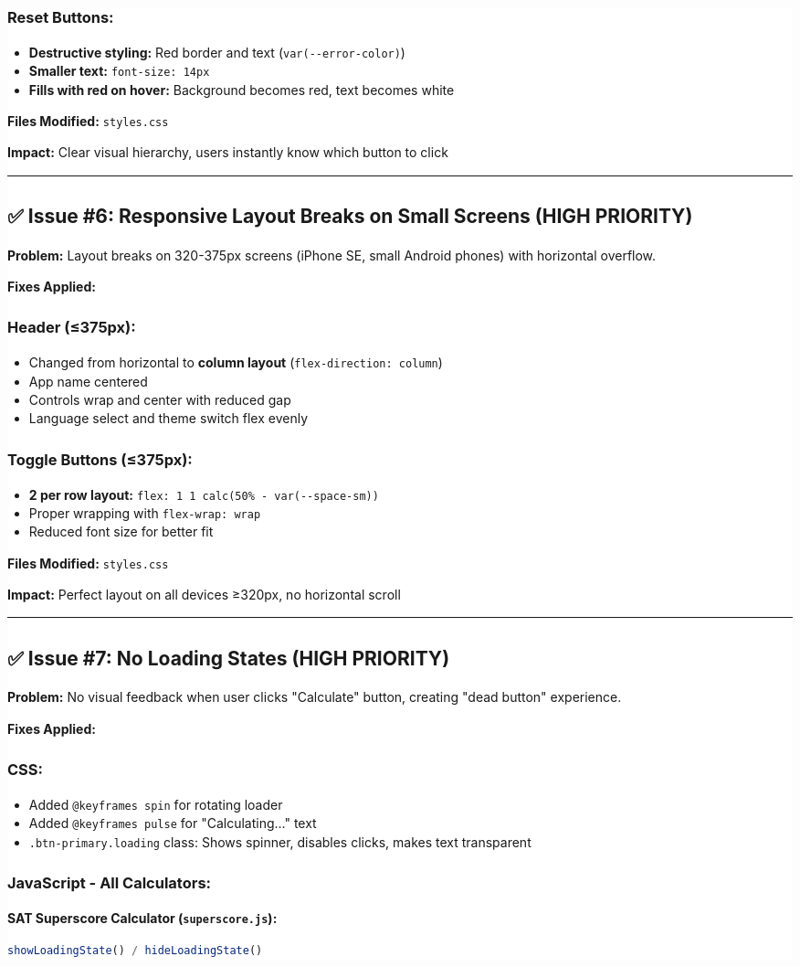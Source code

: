 ### Reset Buttons:
- **Destructive styling:** Red border and text (`var(--error-color)`)
- **Smaller text:** `font-size: 14px`
- **Fills with red on hover:** Background becomes red, text becomes white

**Files Modified:** `styles.css`

**Impact:** Clear visual hierarchy, users instantly know which button to click

---

## ✅ Issue #6: Responsive Layout Breaks on Small Screens (HIGH PRIORITY)

**Problem:** Layout breaks on 320-375px screens (iPhone SE, small Android phones) with horizontal overflow.

**Fixes Applied:**

### Header (≤375px):
- Changed from horizontal to **column layout** (`flex-direction: column`)
- App name centered
- Controls wrap and center with reduced gap
- Language select and theme switch flex evenly

### Toggle Buttons (≤375px):
- **2 per row layout:** `flex: 1 1 calc(50% - var(--space-sm))`
- Proper wrapping with `flex-wrap: wrap`
- Reduced font size for better fit

**Files Modified:** `styles.css`

**Impact:** Perfect layout on all devices ≥320px, no horizontal scroll

---

## ✅ Issue #7: No Loading States (HIGH PRIORITY)

**Problem:** No visual feedback when user clicks "Calculate" button, creating "dead button" experience.

**Fixes Applied:**

### CSS:
- Added `@keyframes spin` for rotating loader
- Added `@keyframes pulse` for "Calculating..." text
- `.btn-primary.loading` class: Shows spinner, disables clicks, makes text transparent

### JavaScript - All Calculators:

**SAT Superscore Calculator (`superscore.js`):**
```javascript
showLoadingState() / hideLoadingState()
```
